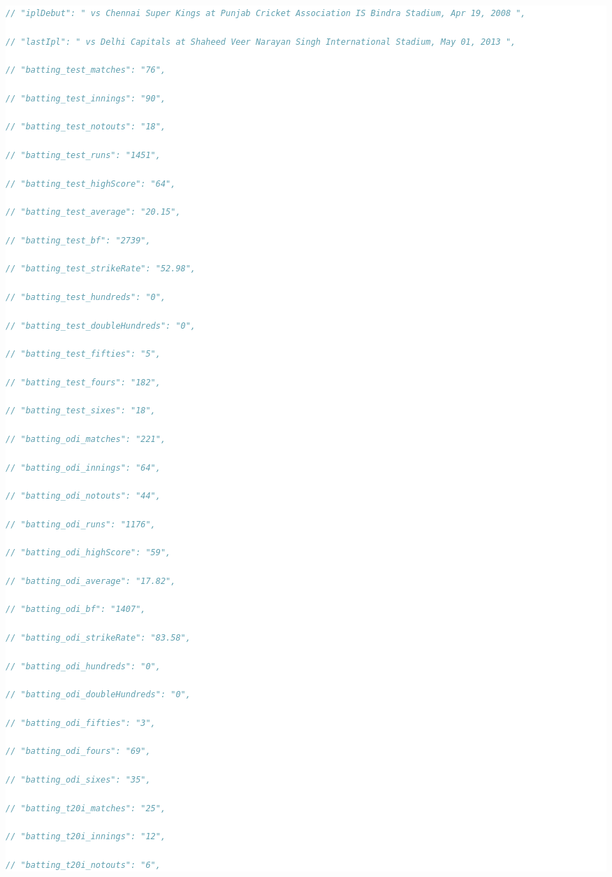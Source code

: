 ```js
// "iplDebut": " vs Chennai Super Kings at Punjab Cricket Association IS Bindra Stadium, Apr 19, 2008 ",

// "lastIpl": " vs Delhi Capitals at Shaheed Veer Narayan Singh International Stadium, May 01, 2013 ",

// "batting_test_matches": "76",

// "batting_test_innings": "90",

// "batting_test_notouts": "18",

// "batting_test_runs": "1451",

// "batting_test_highScore": "64",

// "batting_test_average": "20.15",

// "batting_test_bf": "2739",

// "batting_test_strikeRate": "52.98",

// "batting_test_hundreds": "0",

// "batting_test_doubleHundreds": "0",

// "batting_test_fifties": "5",

// "batting_test_fours": "182",

// "batting_test_sixes": "18",

// "batting_odi_matches": "221",

// "batting_odi_innings": "64",

// "batting_odi_notouts": "44",

// "batting_odi_runs": "1176",

// "batting_odi_highScore": "59",

// "batting_odi_average": "17.82",

// "batting_odi_bf": "1407",

// "batting_odi_strikeRate": "83.58",

// "batting_odi_hundreds": "0",

// "batting_odi_doubleHundreds": "0",

// "batting_odi_fifties": "3",

// "batting_odi_fours": "69",

// "batting_odi_sixes": "35",

// "batting_t20i_matches": "25",

// "batting_t20i_innings": "12",

// "batting_t20i_notouts": "6",
```